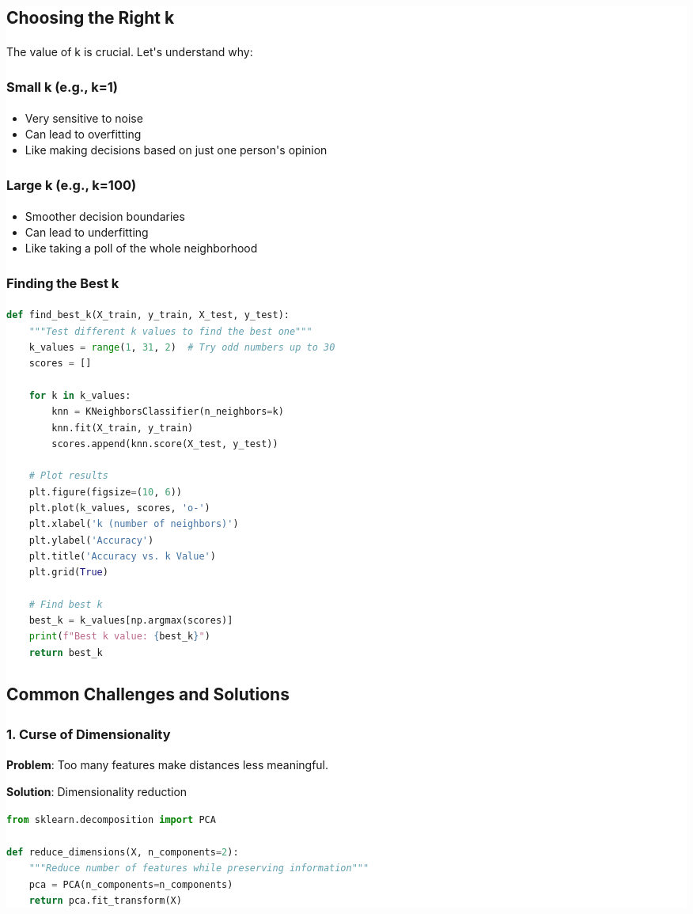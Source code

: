## Choosing the Right k

The value of k is crucial. Let's understand why:

### Small k (e.g., k=1)
- Very sensitive to noise
- Can lead to overfitting
- Like making decisions based on just one person's opinion

### Large k (e.g., k=100)
- Smoother decision boundaries
- Can lead to underfitting
- Like taking a poll of the whole neighborhood

### Finding the Best k
```python
def find_best_k(X_train, y_train, X_test, y_test):
    """Test different k values to find the best one"""
    k_values = range(1, 31, 2)  # Try odd numbers up to 30
    scores = []
    
    for k in k_values:
        knn = KNeighborsClassifier(n_neighbors=k)
        knn.fit(X_train, y_train)
        scores.append(knn.score(X_test, y_test))
        
    # Plot results
    plt.figure(figsize=(10, 6))
    plt.plot(k_values, scores, 'o-')
    plt.xlabel('k (number of neighbors)')
    plt.ylabel('Accuracy')
    plt.title('Accuracy vs. k Value')
    plt.grid(True)
    
    # Find best k
    best_k = k_values[np.argmax(scores)]
    print(f"Best k value: {best_k}")
    return best_k
```

## Common Challenges and Solutions

### 1. Curse of Dimensionality
**Problem**: Too many features make distances less meaningful.

**Solution**: Dimensionality reduction
```python
from sklearn.decomposition import PCA

def reduce_dimensions(X, n_components=2):
    """Reduce number of features while preserving information"""
    pca = PCA(n_components=n_components)
    return pca.fit_transform(X)
```
